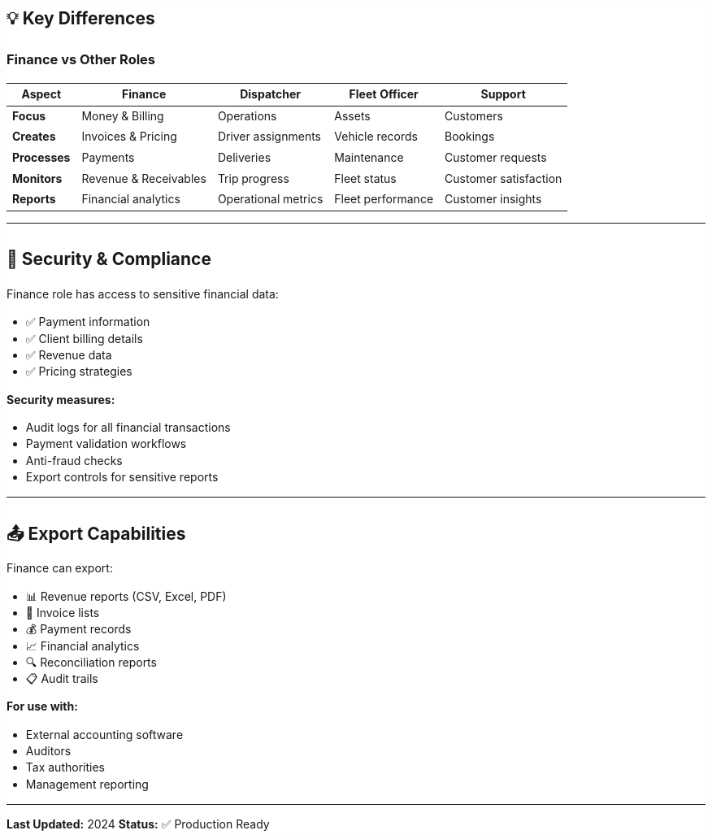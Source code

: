 
## 💡 Key Differences

### Finance vs Other Roles

| Aspect | Finance | Dispatcher | Fleet Officer | Support |
|---|---|---|---|---|
| **Focus** | Money & Billing | Operations | Assets | Customers |
| **Creates** | Invoices & Pricing | Driver assignments | Vehicle records | Bookings |
| **Processes** | Payments | Deliveries | Maintenance | Customer requests |
| **Monitors** | Revenue & Receivables | Trip progress | Fleet status | Customer satisfaction |
| **Reports** | Financial analytics | Operational metrics | Fleet performance | Customer insights |

---

## 🔐 Security & Compliance

Finance role has access to sensitive financial data:
- ✅ Payment information
- ✅ Client billing details
- ✅ Revenue data
- ✅ Pricing strategies

**Security measures:**
- Audit logs for all financial transactions
- Payment validation workflows
- Anti-fraud checks
- Export controls for sensitive reports

---

## 📤 Export Capabilities

Finance can export:
- 📊 Revenue reports (CSV, Excel, PDF)
- 🧾 Invoice lists
- 💰 Payment records
- 📈 Financial analytics
- 🔍 Reconciliation reports
- 📋 Audit trails

**For use with:**
- External accounting software
- Auditors
- Tax authorities
- Management reporting

---

**Last Updated:** 2024
**Status:** ✅ Production Ready
